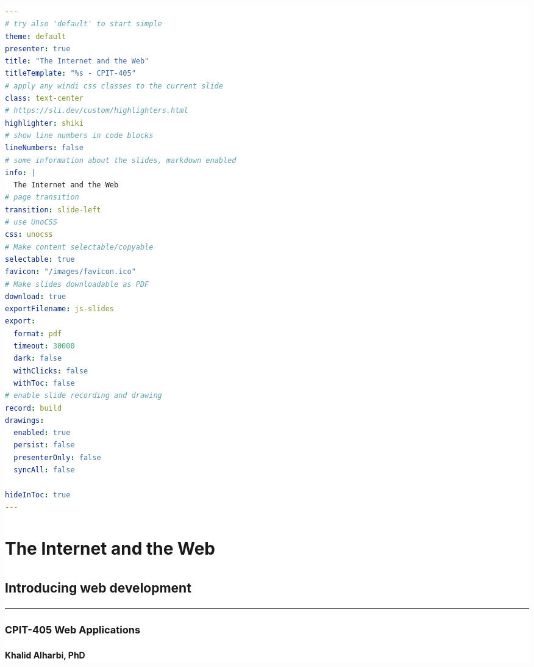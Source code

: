 ```yaml
---
# try also 'default' to start simple
theme: default
presenter: true
title: "The Internet and the Web"
titleTemplate: "%s - CPIT-405"
# apply any windi css classes to the current slide
class: text-center
# https://sli.dev/custom/highlighters.html
highlighter: shiki
# show line numbers in code blocks
lineNumbers: false
# some information about the slides, markdown enabled
info: |
  The Internet and the Web
# page transition
transition: slide-left
# use UnoCSS
css: unocss
# Make content selectable/copyable
selectable: true
favicon: "/images/favicon.ico"
# Make slides downloadable as PDF
download: true
exportFilename: js-slides
export:
  format: pdf
  timeout: 30000
  dark: false
  withClicks: false
  withToc: false
# enable slide recording and drawing
record: build
drawings:
  enabled: true
  persist: false
  presenterOnly: false
  syncAll: false

hideInToc: true
---
```



# The Internet and the Web
## Introducing web development
<hr/>

### CPIT-405 Web Applications
#### Khalid Alharbi, PhD
